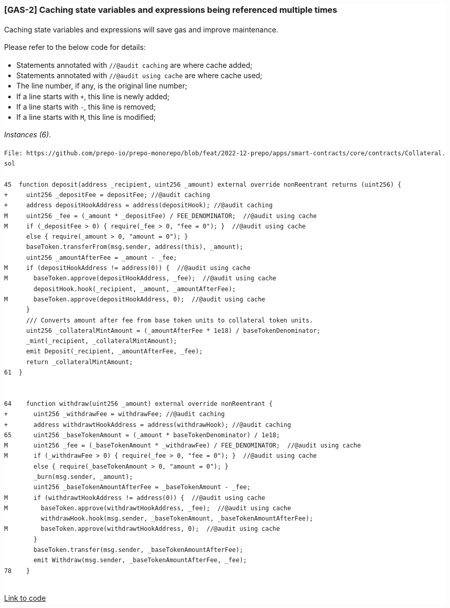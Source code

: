 
### [GAS-2] Caching state variables and expressions being referenced multiple times

Caching state variables and expressions will save gas and improve maintenance.

Please refer to the below code for details:
- Statements annotated with `//@audit caching` are where cache added;
- Statements annotated with `//@audit using cache` are where cache used;
- The line number, if any, is the original line number;
- If a line starts with `+`, this line is newly added;
- If a line starts with `-`, this line is removed;
- If a line starts with `M`, this line is modified;

*Instances (6)*.

```solidity
File: https://github.com/prepo-io/prepo-monorepo/blob/feat/2022-12-prepo/apps/smart-contracts/core/contracts/Collateral.sol

45  function deposit(address _recipient, uint256 _amount) external override nonReentrant returns (uint256) {
+     uint256 _depositFee = depositFee; //@audit caching
+     address depositHookAddress = address(depositHook); //@audit caching
M     uint256 _fee = (_amount * _depositFee) / FEE_DENOMINATOR;  //@audit using cache
M     if (_depositFee > 0) { require(_fee > 0, "fee = 0"); }  //@audit using cache
      else { require(_amount > 0, "amount = 0"); }
      baseToken.transferFrom(msg.sender, address(this), _amount);
      uint256 _amountAfterFee = _amount - _fee;
M     if (depositHookAddress != address(0)) {  //@audit using cache
M       baseToken.approve(depositHookAddress, _fee);  //@audit using cache
        depositHook.hook(_recipient, _amount, _amountAfterFee);
M       baseToken.approve(depositHookAddress, 0);  //@audit using cache
      }
      /// Converts amount after fee from base token units to collateral token units.
      uint256 _collateralMintAmount = (_amountAfterFee * 1e18) / baseTokenDenominator;
      _mint(_recipient, _collateralMintAmount);
      emit Deposit(_recipient, _amountAfterFee, _fee);
      return _collateralMintAmount;
61  }


64    function withdraw(uint256 _amount) external override nonReentrant {
+       uint256 _withdrawFee = withdrawFee; //@audit caching
+       address withdrawtHookAddress = address(withdrawHook); //@audit caching
65      uint256 _baseTokenAmount = (_amount * baseTokenDenominator) / 1e18;
M       uint256 _fee = (_baseTokenAmount * _withdrawFee) / FEE_DENOMINATOR;  //@audit using cache
M       if (_withdrawFee > 0) { require(_fee > 0, "fee = 0"); }  //@audit using cache
        else { require(_baseTokenAmount > 0, "amount = 0"); }
        _burn(msg.sender, _amount);
        uint256 _baseTokenAmountAfterFee = _baseTokenAmount - _fee;
M       if (withdrawtHookAddress != address(0)) {  //@audit using cache
M         baseToken.approve(withdrawtHookAddress, _fee);  //@audit using cache
          withdrawHook.hook(msg.sender, _baseTokenAmount, _baseTokenAmountAfterFee);
M         baseToken.approve(withdrawtHookAddress, 0);  //@audit using cache
        }
        baseToken.transfer(msg.sender, _baseTokenAmountAfterFee);
        emit Withdraw(msg.sender, _baseTokenAmountAfterFee, _fee);
78    }


```
[Link to code](https://github.com/prepo-io/prepo-monorepo/blob/feat/2022-12-prepo/apps/smart-contracts/core/contracts/Collateral.sol)
